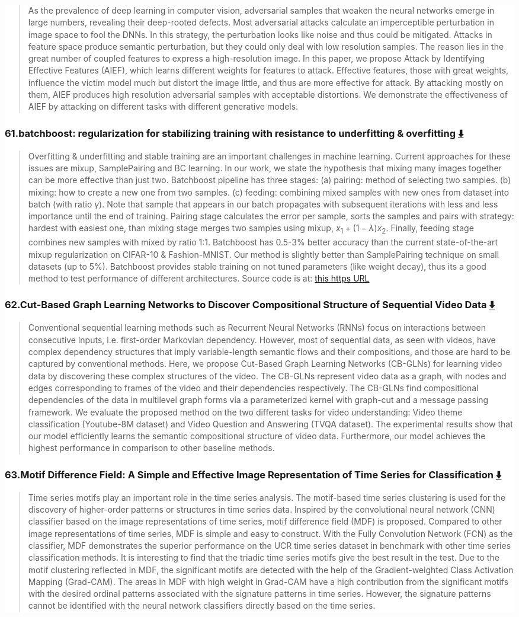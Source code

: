 >  As the prevalence of deep learning in computer vision, adversarial samples that weaken the neural networks emerge in large numbers, revealing their deep-rooted defects. Most adversarial attacks calculate an imperceptible perturbation in image space to fool the DNNs. In this strategy, the perturbation looks like noise and thus could be mitigated. Attacks in feature space produce semantic perturbation, but they could only deal with low resolution samples. The reason lies in the great number of coupled features to express a high-resolution image. In this paper, we propose Attack by Identifying Effective Features (AIEF), which learns different weights for features to attack. Effective features, those with great weights, influence the victim model much but distort the image little, and thus are more effective for attack. By attacking mostly on them, AIEF produces high resolution adversarial samples with acceptable distortions. We demonstrate the effectiveness of AIEF by attacking on different tasks with different generative models. 
### 61.batchboost: regularization for stabilizing training with resistance to underfitting &amp; overfitting  [ :arrow_down: ](https://arxiv.org/pdf/2001.07627.pdf)
>  Overfitting &amp; underfitting and stable training are an important challenges in machine learning. Current approaches for these issues are mixup, SamplePairing and BC learning. In our work, we state the hypothesis that mixing many images together can be more effective than just two. Batchboost pipeline has three stages: (a) pairing: method of selecting two samples. (b) mixing: how to create a new one from two samples. (c) feeding: combining mixed samples with new ones from dataset into batch (with ratio $\gamma$). Note that sample that appears in our batch propagates with subsequent iterations with less and less importance until the end of training. Pairing stage calculates the error per sample, sorts the samples and pairs with strategy: hardest with easiest one, than mixing stage merges two samples using mixup, $x_1 + (1-\lambda)x_2$. Finally, feeding stage combines new samples with mixed by ratio 1:1. Batchboost has 0.5-3% better accuracy than the current state-of-the-art mixup regularization on CIFAR-10 &amp; Fashion-MNIST. Our method is slightly better than SamplePairing technique on small datasets (up to 5%). Batchboost provides stable training on not tuned parameters (like weight decay), thus its a good method to test performance of different architectures. Source code is at: <a class="link-external link-https" href="https://github.com/maciejczyzewski/batchboost" rel="external noopener nofollow">this https URL</a> 
### 62.Cut-Based Graph Learning Networks to Discover Compositional Structure of Sequential Video Data  [ :arrow_down: ](https://arxiv.org/pdf/2001.07613.pdf)
>  Conventional sequential learning methods such as Recurrent Neural Networks (RNNs) focus on interactions between consecutive inputs, i.e. first-order Markovian dependency. However, most of sequential data, as seen with videos, have complex dependency structures that imply variable-length semantic flows and their compositions, and those are hard to be captured by conventional methods. Here, we propose Cut-Based Graph Learning Networks (CB-GLNs) for learning video data by discovering these complex structures of the video. The CB-GLNs represent video data as a graph, with nodes and edges corresponding to frames of the video and their dependencies respectively. The CB-GLNs find compositional dependencies of the data in multilevel graph forms via a parameterized kernel with graph-cut and a message passing framework. We evaluate the proposed method on the two different tasks for video understanding: Video theme classification (Youtube-8M dataset) and Video Question and Answering (TVQA dataset). The experimental results show that our model efficiently learns the semantic compositional structure of video data. Furthermore, our model achieves the highest performance in comparison to other baseline methods. 
### 63.Motif Difference Field: A Simple and Effective Image Representation of Time Series for Classification  [ :arrow_down: ](https://arxiv.org/pdf/2001.07582.pdf)
>  Time series motifs play an important role in the time series analysis. The motif-based time series clustering is used for the discovery of higher-order patterns or structures in time series data. Inspired by the convolutional neural network (CNN) classifier based on the image representations of time series, motif difference field (MDF) is proposed. Compared to other image representations of time series, MDF is simple and easy to construct. With the Fully Convolution Network (FCN) as the classifier, MDF demonstrates the superior performance on the UCR time series dataset in benchmark with other time series classification methods. It is interesting to find that the triadic time series motifs give the best result in the test. Due to the motif clustering reflected in MDF, the significant motifs are detected with the help of the Gradient-weighted Class Activation Mapping (Grad-CAM). The areas in MDF with high weight in Grad-CAM have a high contribution from the significant motifs with the desired ordinal patterns associated with the signature patterns in time series. However, the signature patterns cannot be identified with the neural network classifiers directly based on the time series. 